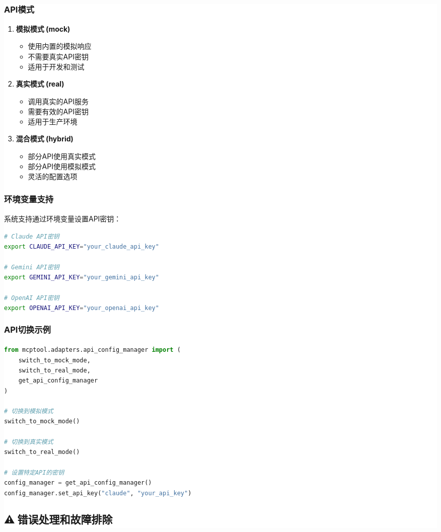 ### API模式

1. **模拟模式 (mock)**
   - 使用内置的模拟响应
   - 不需要真实API密钥
   - 适用于开发和测试

2. **真实模式 (real)**
   - 调用真实的API服务
   - 需要有效的API密钥
   - 适用于生产环境

3. **混合模式 (hybrid)**
   - 部分API使用真实模式
   - 部分API使用模拟模式
   - 灵活的配置选项

### 环境变量支持

系统支持通过环境变量设置API密钥：

```bash
# Claude API密钥
export CLAUDE_API_KEY="your_claude_api_key"

# Gemini API密钥
export GEMINI_API_KEY="your_gemini_api_key"

# OpenAI API密钥
export OPENAI_API_KEY="your_openai_api_key"
```

### API切换示例

```python
from mcptool.adapters.api_config_manager import (
    switch_to_mock_mode, 
    switch_to_real_mode,
    get_api_config_manager
)

# 切换到模拟模式
switch_to_mock_mode()

# 切换到真实模式
switch_to_real_mode()

# 设置特定API的密钥
config_manager = get_api_config_manager()
config_manager.set_api_key("claude", "your_api_key")
```



## ⚠️ 错误处理和故障排除
